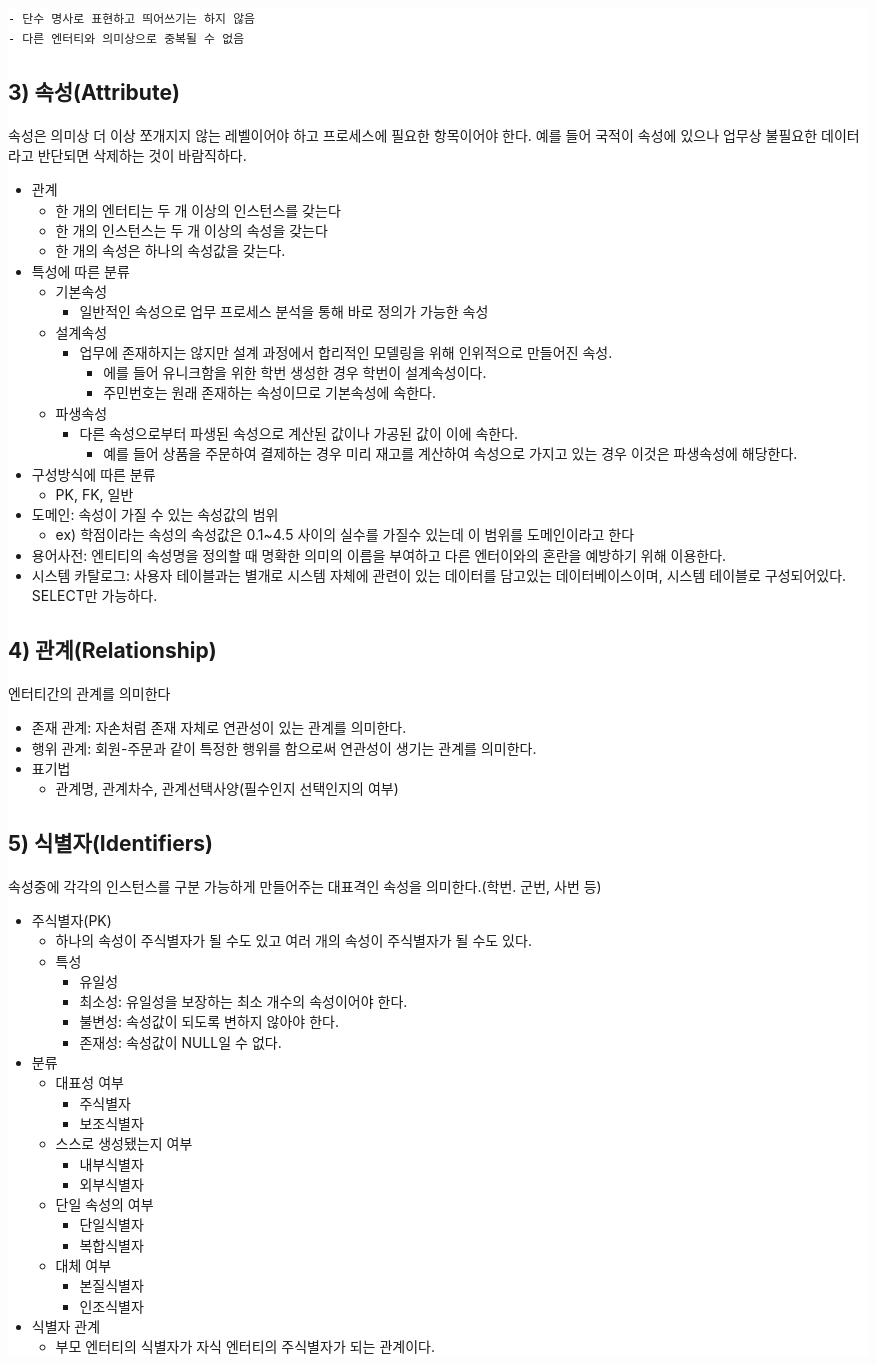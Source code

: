     - 단수 명사로 표현하고 띄어쓰기는 하지 않음
    - 다른 엔터티와 의미상으로 중복될 수 없음

## 3) 속성(Attribute)

속성은 의미상 더 이상 쪼개지지 않는 레벨이어야 하고 프로세스에 필요한 항목이어야 한다. 예를 들어 국적이 속성에 있으나 업무상 불필요한 데이터라고 반단되면 삭제하는 것이 바람직하다.

- 관계
    - 한 개의 엔터티는 두 개 이상의 인스턴스를 갖는다
    - 한 개의 인스턴스는 두 개 이상의 속성을 갖는다
    - 한 개의 속성은 하나의 속성값을 갖는다.
- 특성에 따른 분류
    - 기본속성
        - 일반적인 속성으로 업무 프로세스 분석을 통해 바로 정의가 가능한 속성
    - 설계속성
        - 업무에 존재하지는 않지만 설계 과정에서 합리적인 모델링을 위해 인위적으로 만들어진 속성.
            - 에를 들어 유니크함을 위한 학번 생성한 경우 학번이 설계속성이다.
            - 주민번호는 원래 존재하는 속성이므로 기본속성에 속한다.
    - 파생속성
        - 다른 속성으로부터 파생된 속성으로 계산된 값이나 가공된 값이 이에 속한다.
            - 예를 들어 상품을 주문하여 결제하는 경우 미리 재고를 계산하여 속성으로 가지고 있는 경우 이것은 파생속성에 해당한다.
- 구성방식에 따른 분류
    - PK, FK, 일반
- 도메인: 속성이 가질 수 있는 속성값의 범위
    - ex) 학점이라는 속성의 속성값은 0.1~4.5 사이의 실수를 가질수 있는데 이 범위를 도메인이라고 한다
- 용어사전: 엔티티의 속성명을 정의할 때 명확한 의미의 이름을 부여하고 다른 엔터이와의 혼란을 예방하기 위해 이용한다.
- 시스템 카탈로그: 사용자 테이블과는 별개로 시스템 자체에 관련이 있는 데이터를 담고있는 데이터베이스이며, 시스템 테이블로 구성되어있다. SELECT만 가능하다.

## 4) 관계(Relationship)

엔터티간의 관계를 의미한다

- 존재 관계: 자손처럼 존재 자체로 연관성이 있는 관계를 의미한다.
- 행위 관계: 회원-주문과 같이 특정한 행위를 함으로써 연관성이 생기는 관계를 의미한다.
- 표기법
    - 관계명, 관계차수, 관계선택사양(필수인지 선택인지의 여부)

## 5) 식별자(Identifiers)

속성중에 각각의 인스턴스를 구분 가능하게 만들어주는 대표격인 속성을 의미한다.(학번. 군번, 사번 등)

- 주식별자(PK)
    - 하나의 속성이 주식별자가 될 수도 있고 여러 개의 속성이 주식별자가 될 수도 있다.
    - 특성
        - 유일성
        - 최소성: 유일성을 보장하는 최소 개수의 속성이어야 한다.
        - 불변성: 속성값이 되도록 변하지 않아야 한다.
        - 존재성: 속성값이 NULL일 수 없다.
- 분류
    - 대표성 여부
        - 주식별자
        - 보조식별자
    - 스스로  생성됐는지 여부
        - 내부식별자
        - 외부식별자
    - 단일 속성의 여부
        - 단일식별자
        - 복합식별자
    - 대체 여부
        - 본질식별자
        - 인조식별자
- 식별자 관계
    - 부모 엔터티의 식별자가 자식 엔터티의 주식별자가 되는 관계이다.